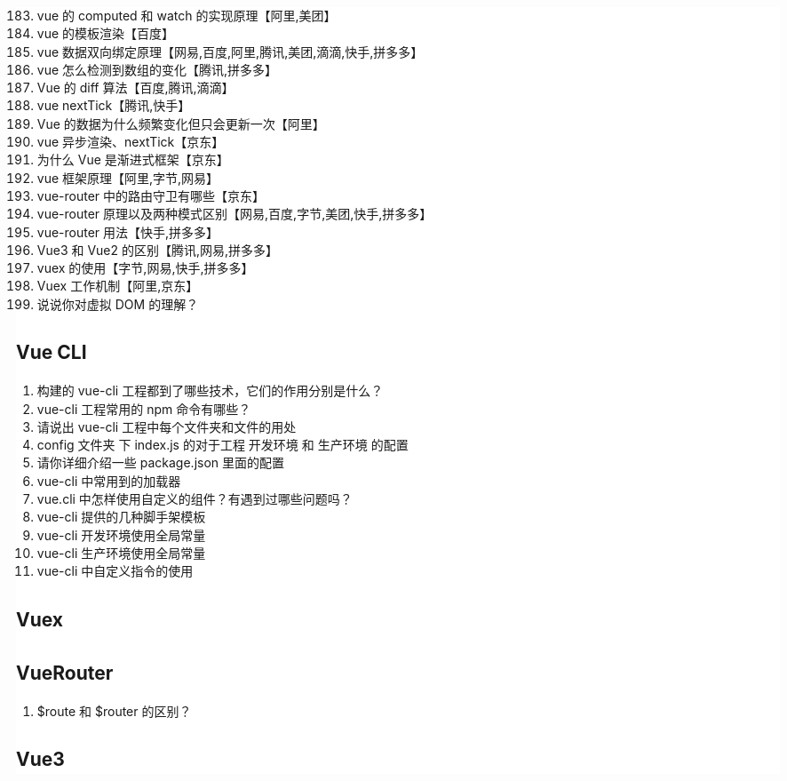 183. vue 的 computed 和 watch 的实现原理【阿里,美团】
184. vue 的模板渲染【百度】
185. vue 数据双向绑定原理【网易,百度,阿里,腾讯,美团,滴滴,快手,拼多多】
186. vue 怎么检测到数组的变化【腾讯,拼多多】
187. Vue 的 diff 算法【百度,腾讯,滴滴】
188. vue nextTick【腾讯,快手】
189. Vue 的数据为什么频繁变化但只会更新一次【阿里】
190. vue 异步渲染、nextTick【京东】
191. 为什么 Vue 是渐进式框架【京东】
192. vue 框架原理【阿里,字节,网易】
193. vue-router 中的路由守卫有哪些【京东】
194. vue-router 原理以及两种模式区别【网易,百度,字节,美团,快手,拼多多】
195. vue-router 用法【快手,拼多多】
196. Vue3 和 Vue2 的区别【腾讯,网易,拼多多】
197. vuex 的使用【字节,网易,快手,拼多多】
198. Vuex 工作机制【阿里,京东】
199. 说说你对虚拟 DOM 的理解？

## Vue CLI

1. 构建的 vue-cli 工程都到了哪些技术，它们的作用分别是什么？
2. vue-cli 工程常用的 npm 命令有哪些？
3. 请说出 vue-cli 工程中每个文件夹和文件的用处
4. config 文件夹 下 index.js 的对于工程 开发环境 和 生产环境 的配置
5. 请你详细介绍一些 package.json 里面的配置
6. vue-cli 中常用到的加载器
7. vue.cli 中怎样使用自定义的组件？有遇到过哪些问题吗？
8. vue-cli 提供的几种脚手架模板
9. vue-cli 开发环境使用全局常量
10. vue-cli 生产环境使用全局常量
11. vue-cli 中自定义指令的使用

## Vuex

## VueRouter

1. $route 和 $router 的区别？

## Vue3
